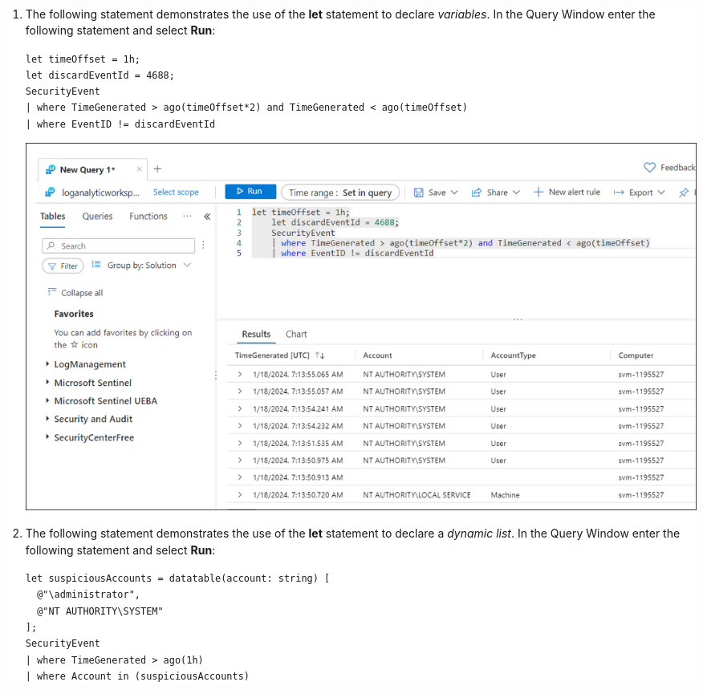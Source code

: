 1. The following statement demonstrates the use of the **let** statement to declare *variables*. In the Query Window enter the following statement and select **Run**: 

    ```KQL
    let timeOffset = 1h;
    let discardEventId = 4688;
    SecurityEvent
    | where TimeGenerated > ago(timeOffset*2) and TimeGenerated < ago(timeOffset)
    | where EventID != discardEventId
    ```
    ![](./media/2-6.png)

1. The following statement demonstrates the use of the **let** statement to declare a *dynamic list*. In the Query Window enter the following statement and select **Run**: 

    ```KQL
    let suspiciousAccounts = datatable(account: string) [
      @"\administrator", 
      @"NT AUTHORITY\SYSTEM"
    ];
    SecurityEvent  
    | where TimeGenerated > ago(1h)
    | where Account in (suspiciousAccounts)
    ```